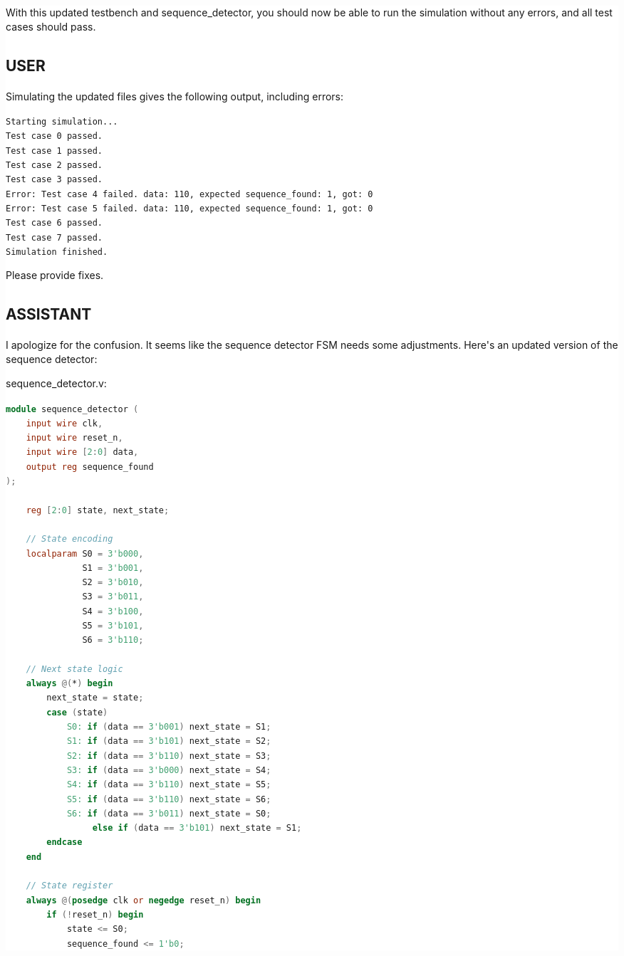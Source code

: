 With this updated testbench and sequence_detector, you should now be able to run the simulation without any errors, and all test cases should pass.

## USER
Simulating the updated files gives the following output, including errors:
```
Starting simulation...
Test case 0 passed.
Test case 1 passed.
Test case 2 passed.
Test case 3 passed.
Error: Test case 4 failed. data: 110, expected sequence_found: 1, got: 0
Error: Test case 5 failed. data: 110, expected sequence_found: 1, got: 0
Test case 6 passed.
Test case 7 passed.
Simulation finished.
```
Please provide fixes.

## ASSISTANT
I apologize for the confusion. It seems like the sequence detector FSM needs some adjustments. Here's an updated version of the sequence detector:

sequence_detector.v:
```verilog
module sequence_detector (
    input wire clk,
    input wire reset_n,
    input wire [2:0] data,
    output reg sequence_found
);

    reg [2:0] state, next_state;

    // State encoding
    localparam S0 = 3'b000,
               S1 = 3'b001,
               S2 = 3'b010,
               S3 = 3'b011,
               S4 = 3'b100,
               S5 = 3'b101,
               S6 = 3'b110;

    // Next state logic
    always @(*) begin
        next_state = state;
        case (state)
            S0: if (data == 3'b001) next_state = S1;
            S1: if (data == 3'b101) next_state = S2;
            S2: if (data == 3'b110) next_state = S3;
            S3: if (data == 3'b000) next_state = S4;
            S4: if (data == 3'b110) next_state = S5;
            S5: if (data == 3'b110) next_state = S6;
            S6: if (data == 3'b011) next_state = S0;
                 else if (data == 3'b101) next_state = S1;
        endcase
    end

    // State register
    always @(posedge clk or negedge reset_n) begin
        if (!reset_n) begin
            state <= S0;
            sequence_found <= 1'b0;
```